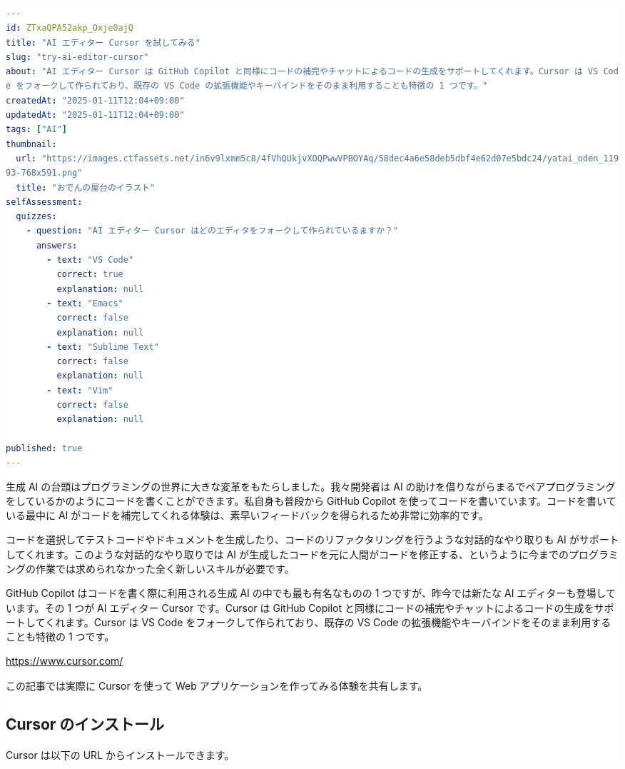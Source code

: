 ```yaml
---
id: ZTxaQPA52akp_Oxje0ajQ
title: "AI エディター Cursor を試してみる"
slug: "try-ai-editor-cursor"
about: "AI エディター Cursor は GitHub Copilot と同様にコードの補完やチャットによるコードの生成をサポートしてくれます。Cursor は VS Code をフォークして作られており、既存の VS Code の拡張機能やキーバインドをそのまま利用することも特徴の 1 つです。"
createdAt: "2025-01-11T12:04+09:00"
updatedAt: "2025-01-11T12:04+09:00"
tags: ["AI"]
thumbnail:
  url: "https://images.ctfassets.net/in6v9lxmm5c8/4fVhQUkjvXOQPwwVPBOYAq/58dec4a6e58deb5dbf4e62d07e5bdc24/yatai_oden_11993-768x591.png"
  title: "おでんの屋台のイラスト"
selfAssessment:
  quizzes:
    - question: "AI エディター Cursor はどのエディタをフォークして作られているますか？"
      answers:
        - text: "VS Code"
          correct: true
          explanation: null
        - text: "Emacs"
          correct: false
          explanation: null
        - text: "Sublime Text"
          correct: false
          explanation: null
        - text: "Vim"
          correct: false
          explanation: null

published: true
---
```


生成 AI の台頭はプログラミングの世界に大きな変革をもたらしました。我々開発者は AI の助けを借りながらまるでペアプログラミングをしているかのようにコードを書くことができます。私自身も普段から GitHub Copilot を使ってコードを書いています。コードを書いている最中に AI がコードを補完してくれる体験は、素早いフィードバックを得られるため非常に効率的です。

コードを選択してテストコードやドキュメントを生成したり、コードのリファクタリングを行うような対話的なやり取りも AI がサポートしてくれます。このような対話的なやり取りでは AI が生成したコードを元に人間がコードを修正する、というように今までのプログラミングの作業では求められなかった全く新しいスキルが必要です。

GitHub Copilot はコードを書く際に利用される生成 AI の中でも最も有名なものの 1 つですが、昨今では新たな AI エディターも登場しています。その 1 つが AI エディター Cursor です。Cursor は GitHub Copilot と同様にコードの補完やチャットによるコードの生成をサポートしてくれます。Cursor は VS Code をフォークして作られており、既存の VS Code の拡張機能やキーバインドをそのまま利用することも特徴の 1 つです。

https://www.cursor.com/

この記事では実際に Cursor を使って Web アプリケーションを作ってみる体験を共有します。

## Cursor のインストール

Cursor は以下の URL からインストールできます。
